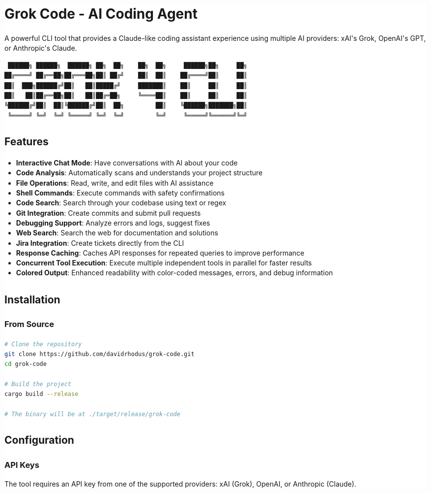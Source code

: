 # Grok Code - AI Coding Agent

A powerful CLI tool that provides a Claude-like coding assistant experience using multiple AI providers: xAI's Grok, OpenAI's GPT, or Anthropic's Claude.

```
 ██████╗ ██████╗  ██████╗ ██╗  ██╗    ██╗  ██╗     ██████╗██╗     ██╗
██╔════╝ ██╔══██╗██╔═══██╗██║ ██╔╝    ██║  ██║    ██╔════╝██║     ██║
██║  ███╗██████╔╝██║   ██║█████╔╝     ███████║    ██║     ██║     ██║
██║   ██║██╔══██╗██║   ██║██╔═██╗     ╚════██║    ██║     ██║     ██║
╚██████╔╝██║  ██║╚██████╔╝██║  ██╗         ██║    ╚██████╗███████╗██║
 ╚═════╝ ╚═╝  ╚═╝ ╚═════╝ ╚═╝  ╚═╝         ╚═╝     ╚═════╝╚══════╝╚═╝
```

## Features

- **Interactive Chat Mode**: Have conversations with AI about your code
- **Code Analysis**: Automatically scans and understands your project structure
- **File Operations**: Read, write, and edit files with AI assistance
- **Shell Commands**: Execute commands with safety confirmations
- **Code Search**: Search through your codebase using text or regex
- **Git Integration**: Create commits and submit pull requests
- **Debugging Support**: Analyze errors and logs, suggest fixes
- **Web Search**: Search the web for documentation and solutions
- **Jira Integration**: Create tickets directly from the CLI
- **Response Caching**: Caches API responses for repeated queries to improve performance
- **Concurrent Tool Execution**: Execute multiple independent tools in parallel for faster results
- **Colored Output**: Enhanced readability with color-coded messages, errors, and debug information

## Installation

### From Source

```bash
# Clone the repository
git clone https://github.com/davidrhodus/grok-code.git
cd grok-code

# Build the project
cargo build --release

# The binary will be at ./target/release/grok-code
```

## Configuration

### API Keys

The tool requires an API key from one of the supported providers: xAI (Grok), OpenAI, or Anthropic (Claude).
